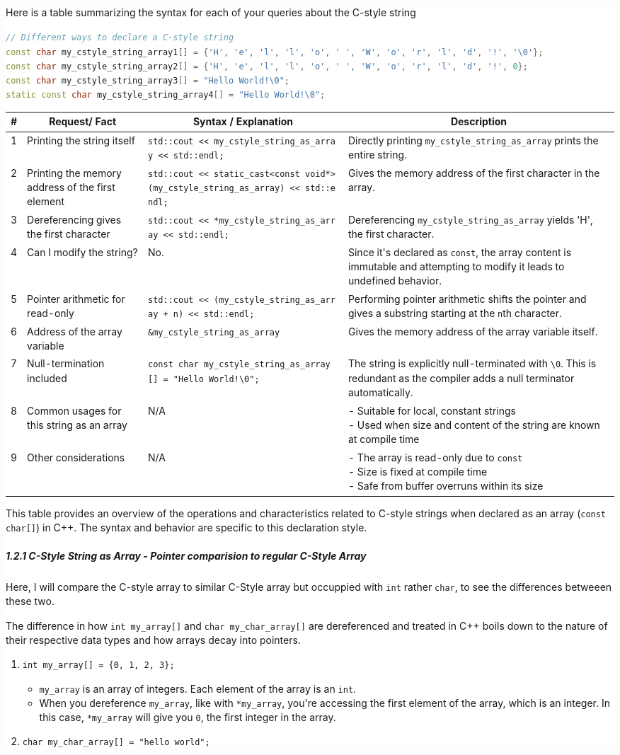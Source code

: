 Here is a table summarizing the syntax for each of your queries about the
C-style string

```cpp
// Different ways to declare a C-style string
const char my_cstyle_string_array1[] = {'H', 'e', 'l', 'l', 'o', ' ', 'W', 'o', 'r', 'l', 'd', '!', '\0'};
const char my_cstyle_string_array2[] = {'H', 'e', 'l', 'l', 'o', ' ', 'W', 'o', 'r', 'l', 'd', '!', 0};
const char my_cstyle_string_array3[] = "Hello World!\0";
static const char my_cstyle_string_array4[] = "Hello World!\0";

```

| #   | Request/ Fact                                    | Syntax / Explanation                                                             | Description                                                                                                                 |
| --- | ------------------------------------------------ | -------------------------------------------------------------------------------- | --------------------------------------------------------------------------------------------------------------------------- |
| 1   | Printing the string itself                       | `std::cout << my_cstyle_string_as_array << std::endl;`                           | Directly printing `my_cstyle_string_as_array` prints the entire string.                                                     |
| 2   | Printing the memory address of the first element | `std::cout << static_cast<const void*>(my_cstyle_string_as_array) << std::endl;` | Gives the memory address of the first character in the array.                                                               |
| 3   | Dereferencing gives the first character          | `std::cout << *my_cstyle_string_as_array << std::endl;`                          | Dereferencing `my_cstyle_string_as_array` yields 'H', the first character.                                                  |
| 4   | Can I modify the string?                         | No.                                                                              | Since it's declared as `const`, the array content is immutable and attempting to modify it leads to undefined behavior.     |
| 5   | Pointer arithmetic for read-only                 | `std::cout << (my_cstyle_string_as_array + n) << std::endl;`                     | Performing pointer arithmetic shifts the pointer and gives a substring starting at the `n`th character.                     |
| 6   | Address of the array variable                    | `&my_cstyle_string_as_array`                                                     | Gives the memory address of the array variable itself.                                                                      |
| 7   | Null-termination included                        | `const char my_cstyle_string_as_array[] = "Hello World!\0";`                     | The string is explicitly null-terminated with `\0`. This is redundant as the compiler adds a null terminator automatically. |
| 8   | Common usages for this string as an array        | N/A                                                                              | - Suitable for local, constant strings<br>- Used when size and content of the string are known at compile time              |
| 9   | Other considerations                             | N/A                                                                              | - The array is read-only due to `const`<br>- Size is fixed at compile time<br>- Safe from buffer overruns within its size   |

This table provides an overview of the operations and characteristics related
to C-style strings when declared as an array (`const char[]`) in C++. The
syntax and behavior are specific to this declaration style.

##### 1.2.1 C-Style String as Array - Pointer comparision to regular C-Style Array

Here, I will compare the C-style array to similar C-Style array but occuppied
with `int` rather `char`, to see the differences betweeen these two.

The difference in how `int my_array[]` and `char my_char_array[]` are
dereferenced and treated in C++ boils down to the nature of their respective
data types and how arrays decay into pointers.

1. `int my_array[] = {0, 1, 2, 3};`

   - `my_array` is an array of integers. Each element of the array is an `int`.
   - When you dereference `my_array`, like with `*my_array`, you're accessing the
     first element of the array, which is an integer. In this case, `*my_array` will
     give you `0`, the first integer in the array.

2. `char my_char_array[] = "hello world";`
